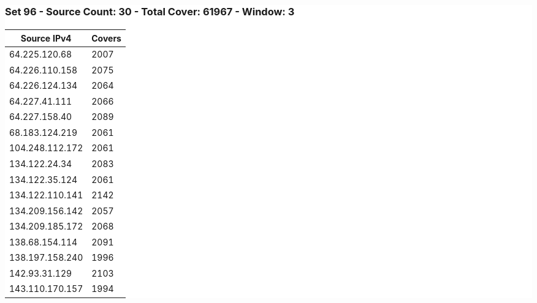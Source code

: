 ### Set 96 - Source Count: 30 - Total Cover: 61967 - Window: 3

| Source IPv4 | Covers |
| --- | --- |
| 64.225.120.68 | 2007 |
| 64.226.110.158 | 2075 |
| 64.226.124.134 | 2064 |
| 64.227.41.111 | 2066 |
| 64.227.158.40 | 2089 |
| 68.183.124.219 | 2061 |
| 104.248.112.172 | 2061 |
| 134.122.24.34 | 2083 |
| 134.122.35.124 | 2061 |
| 134.122.110.141 | 2142 |
| 134.209.156.142 | 2057 |
| 134.209.185.172 | 2068 |
| 138.68.154.114 | 2091 |
| 138.197.158.240 | 1996 |
| 142.93.31.129 | 2103 |
| 143.110.170.157 | 1994 |
